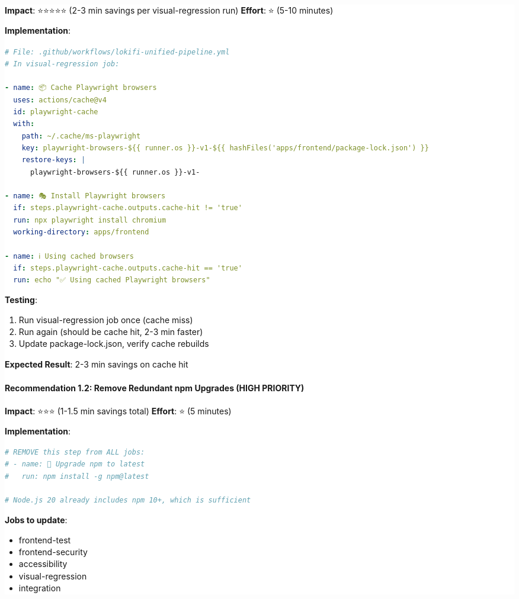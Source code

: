 **Impact**: ⭐⭐⭐⭐⭐ (2-3 min savings per visual-regression run)
**Effort**: ⭐ (5-10 minutes)

**Implementation**:

```yaml
# File: .github/workflows/lokifi-unified-pipeline.yml
# In visual-regression job:

- name: 📦 Cache Playwright browsers
  uses: actions/cache@v4
  id: playwright-cache
  with:
    path: ~/.cache/ms-playwright
    key: playwright-browsers-${{ runner.os }}-v1-${{ hashFiles('apps/frontend/package-lock.json') }}
    restore-keys: |
      playwright-browsers-${{ runner.os }}-v1-

- name: 🎭 Install Playwright browsers
  if: steps.playwright-cache.outputs.cache-hit != 'true'
  run: npx playwright install chromium
  working-directory: apps/frontend

- name: ℹ️ Using cached browsers
  if: steps.playwright-cache.outputs.cache-hit == 'true'
  run: echo "✅ Using cached Playwright browsers"
```

**Testing**:
1. Run visual-regression job once (cache miss)
2. Run again (should be cache hit, 2-3 min faster)
3. Update package-lock.json, verify cache rebuilds

**Expected Result**: 2-3 min savings on cache hit

#### Recommendation 1.2: Remove Redundant npm Upgrades (HIGH PRIORITY)

**Impact**: ⭐⭐⭐ (1-1.5 min savings total)
**Effort**: ⭐ (5 minutes)

**Implementation**:

```yaml
# REMOVE this step from ALL jobs:
# - name: 🔼 Upgrade npm to latest
#   run: npm install -g npm@latest

# Node.js 20 already includes npm 10+, which is sufficient
```

**Jobs to update**:
- frontend-test
- frontend-security
- accessibility
- visual-regression
- integration
